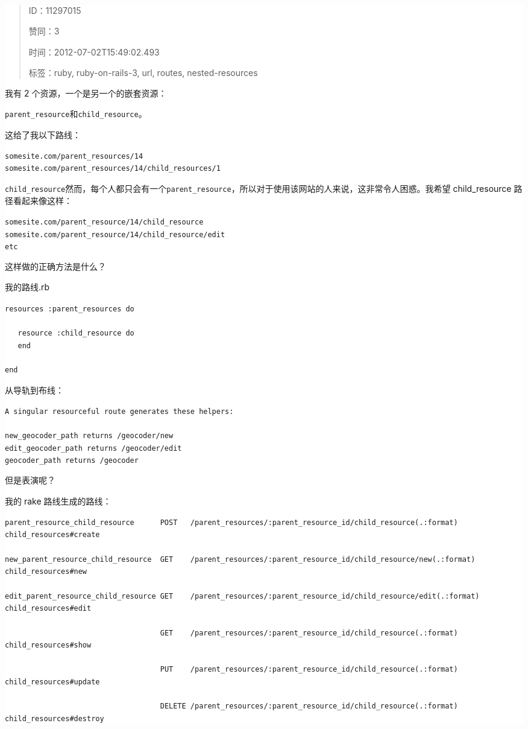 > ID：11297015
> 
> 赞同：3
> 
> 时间：2012-07-02T15:49:02.493
> 
> 标签：ruby, ruby-on-rails-3, url, routes, nested-resources

我有 2 个资源，一个是另一个的嵌套资源：

`parent_resource`和`child_resource`。

这给了我以下路线：

```
somesite.com/parent_resources/14
somesite.com/parent_resources/14/child_resources/1 
```

`child_resource`然而，每个人都只会有一个`parent_resource`，所以对于使用该网站的人来说，这非常令人困惑。我希望 child_resource 路径看起来像这样：

```
somesite.com/parent_resource/14/child_resource
somesite.com/parent_resource/14/child_resource/edit
etc 
```

这样做的正确方法是什么？

我的路线.rb

```
resources :parent_resources do

   resource :child_resource do
   end

end 
```

从导轨到布线：

```
A singular resourceful route generates these helpers:

new_geocoder_path returns /geocoder/new
edit_geocoder_path returns /geocoder/edit
geocoder_path returns /geocoder 
```

但是表演呢？

我的 rake 路线生成的路线：

```
parent_resource_child_resource      POST   /parent_resources/:parent_resource_id/child_resource(.:format)                 child_resources#create

new_parent_resource_child_resource  GET    /parent_resources/:parent_resource_id/child_resource/new(.:format)             child_resources#new

edit_parent_resource_child_resource GET    /parent_resources/:parent_resource_id/child_resource/edit(.:format)            child_resources#edit

                                    GET    /parent_resources/:parent_resource_id/child_resource(.:format)                 child_resources#show

                                    PUT    /parent_resources/:parent_resource_id/child_resource(.:format)                 child_resources#update

                                    DELETE /parent_resources/:parent_resource_id/child_resource(.:format)                 child_resources#destroy 
```